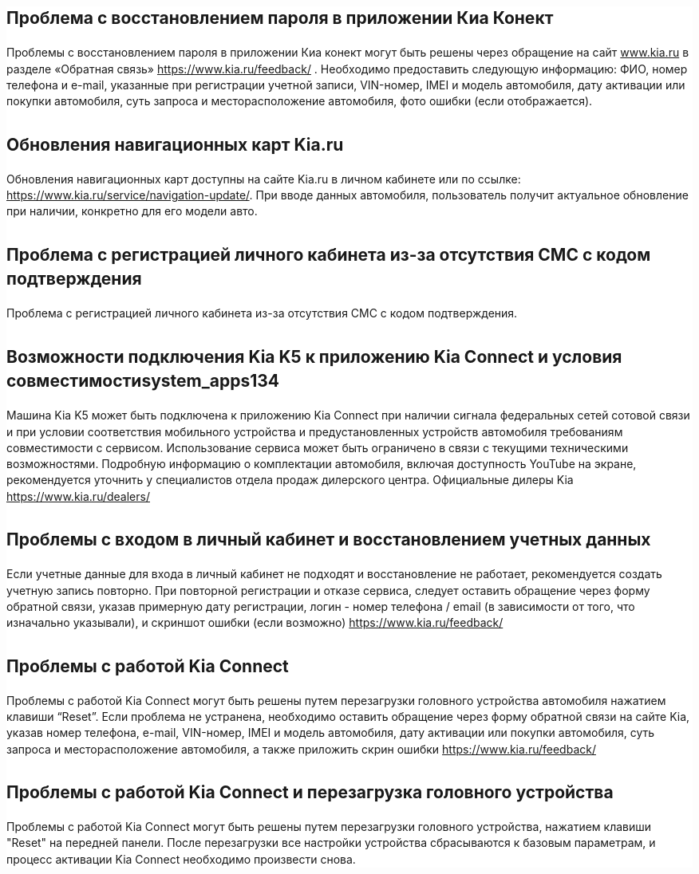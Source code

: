 
## Проблема с восстановлением пароля в приложении Киа Конект
 Проблемы с восстановлением пароля в приложении Киа конект могут быть решены через обращение на сайт www.kia.ru в разделе «Обратная связь» https://www.kia.ru/feedback/ . Необходимо предоставить следующую информацию: ФИО, номер телефона и e-mail, указанные при регистрации учетной записи, VIN-номер, IMEI и модель автомобиля, дату активации или покупки автомобиля, суть запроса и месторасположение автомобиля, фото ошибки (если отображается).


## Обновления навигационных карт Kia.ru
 Обновления навигационных карт доступны на сайте Kia.ru в личном кабинете или по ссылке: https://www.kia.ru/service/navigation-update/. При вводе данных автомобиля, пользователь получит актуальное обновление при наличии, конкретно для его модели авто.


## Проблема с регистрацией личного кабинета из-за отсутствия СМС с кодом подтверждения
Проблема с регистрацией личного кабинета из-за отсутствия СМС с кодом подтверждения.


## Возможности подключения Kia K5 к приложению Kia Connect и условия совместимостиsystem_apps134
 Машина Kia K5 может быть подключена к приложению Kia Connect при наличии сигнала федеральных сетей сотовой связи и при условии соответствия мобильного устройства и предустановленных устройств автомобиля требованиям совместимости с сервисом. Использование сервиса может быть ограничено в связи с текущими техническими возможностями. Подробную информацию о комплектации автомобиля, включая доступность YouTube на экране, рекомендуется уточнить у специалистов отдела продаж дилерского центра. Официальные дилеры Kia https://www.kia.ru/dealers/


## Проблемы с входом в личный кабинет и восстановлением учетных данных
 Если учетные данные для входа в личный кабинет не подходят и восстановление не работает, рекомендуется создать учетную запись повторно. При повторной регистрации и отказе сервиса, следует оставить обращение через форму обратной связи, указав примерную дату регистрации, логин - номер телефона / email (в зависимости от того, что изначально указывали), и скриншот ошибки (если возможно) https://www.kia.ru/feedback/


## Проблемы с работой Kia Connect
 Проблемы с работой Kia Connect могут быть решены путем перезагрузки головного устройства автомобиля нажатием клавиши “Reset”. Если проблема не устранена, необходимо оставить обращение через форму обратной связи на сайте Kia, указав номер телефона, e-mail, VIN-номер, IMEI и модель автомобиля, дату активации или покупки автомобиля, суть запроса и месторасположение автомобиля, а также приложить скрин ошибки https://www.kia.ru/feedback/


## Проблемы с работой Kia Connect и перезагрузка головного устройства
 Проблемы с работой Kia Connect могут быть решены путем перезагрузки головного устройства, нажатием клавиши "Reset" на передней панели. После перезагрузки все настройки устройства сбрасываются к базовым параметрам, и процесс активации Kia Connect необходимо произвести снова.
